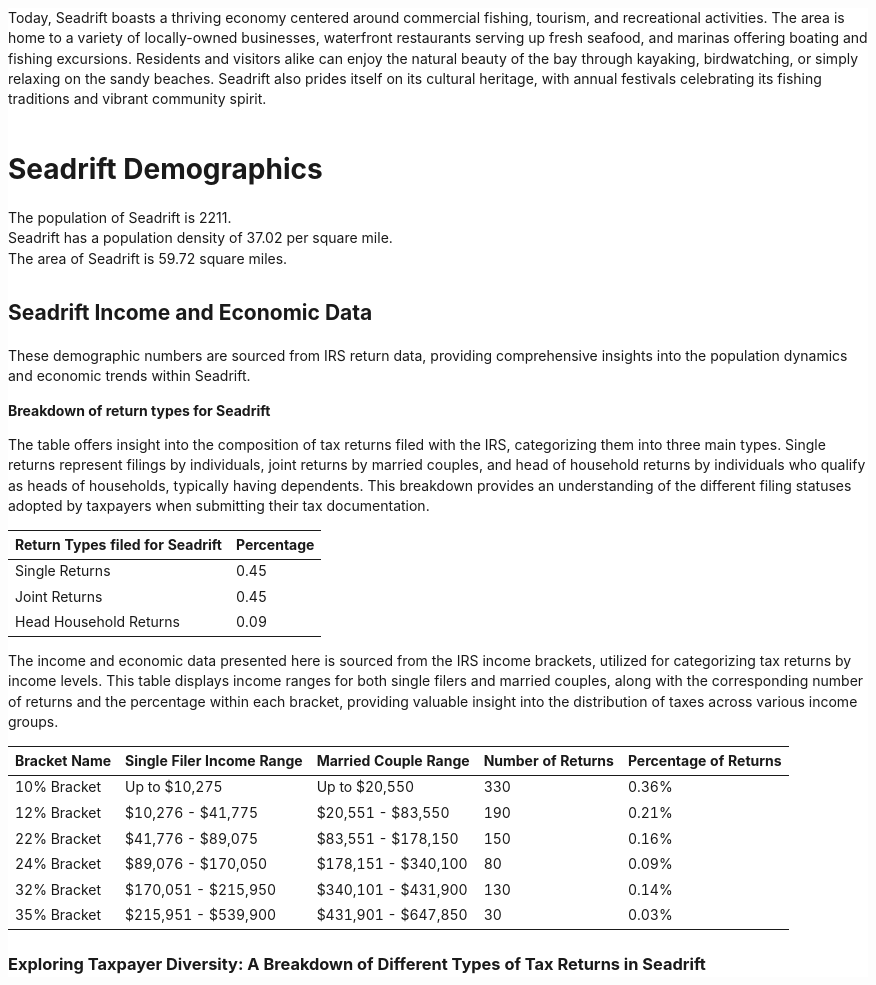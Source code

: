 Today, Seadrift boasts a thriving economy centered around commercial fishing, tourism, and recreational activities. The area is home to a variety of locally-owned businesses, waterfront restaurants serving up fresh seafood, and marinas offering boating and fishing excursions. Residents and visitors alike can enjoy the natural beauty of the bay through kayaking, birdwatching, or simply relaxing on the sandy beaches. Seadrift also prides itself on its cultural heritage, with annual festivals celebrating its fishing traditions and vibrant community spirit.

# Seadrift Demographics

The population of Seadrift is 2211.  
Seadrift has a population density of 37.02 per square mile.  
The area of Seadrift is 59.72 square miles.  

## Seadrift Income and Economic Data

These demographic numbers are sourced from IRS return data, providing comprehensive insights into the population dynamics and economic trends within Seadrift.

**Breakdown of return types for Seadrift**

The table offers insight into the composition of tax returns filed with the IRS, categorizing them into three main types. Single returns represent filings by individuals, joint returns by married couples, and head of household returns by individuals who qualify as heads of households, typically having dependents. This breakdown provides an understanding of the different filing statuses adopted by taxpayers when submitting their tax documentation.

| Return Types filed for Seadrift                              | Percentage          |
|----------------------------------------------------------|---------------------|
| Single Returns                                            | 0.45 |
| Joint Returns                                             | 0.45 |
| Head Household Returns                                    | 0.09 |

The income and economic data presented here is sourced from the IRS income brackets, utilized for categorizing tax returns by income levels. This table displays income ranges for both single filers and married couples, along with the corresponding number of returns and the percentage within each bracket, providing valuable insight into the distribution of taxes across various income groups.

| Bracket Name       | Single Filer Income Range | Married Couple Range | Number of Returns | Percentage of Returns |
|--------------------|----------------------------|----------------------|-------------------|-----------------------|
| 10% Bracket        | Up to $10,275              | Up to $20,550        | 330 | 0.36% |
| 12% Bracket        | $10,276 - $41,775          | $20,551 - $83,550    | 190 | 0.21% |
| 22% Bracket        | $41,776 - $89,075          | $83,551 - $178,150   | 150 | 0.16% |
| 24% Bracket        | $89,076 - $170,050         | $178,151 - $340,100  | 80 | 0.09% |
| 32% Bracket        | $170,051 - $215,950        | $340,101 - $431,900  | 130 | 0.14% |
| 35% Bracket        | $215,951 - $539,900        | $431,901 - $647,850  | 30 | 0.03% |

### Exploring Taxpayer Diversity: A Breakdown of Different Types of Tax Returns in Seadrift
